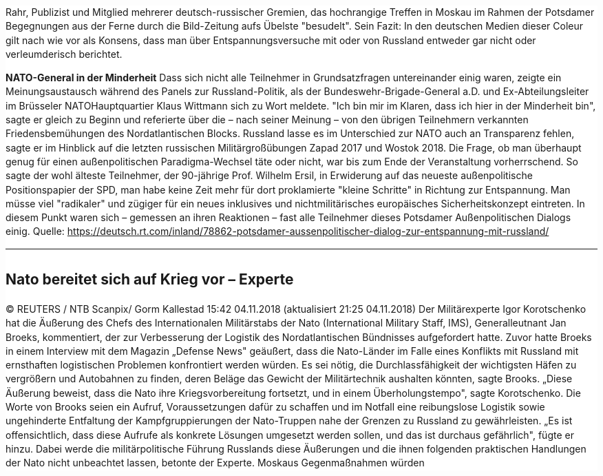 Rahr, Publizist und Mitglied mehrerer deutsch-russischer Gremien, das hochrangige Treffen in Moskau im Rahmen der
Potsdamer Begegnungen aus der Ferne durch die Bild-Zeitung aufs Übelste "besudelt". Sein Fazit: In den deutschen
Medien dieser Coleur gilt nach wie vor als Konsens, dass man über Entspannungsversuche mit oder von Russland
entweder gar nicht oder verleumderisch berichtet.

**NATO-General in der Minderheit**
Dass sich nicht alle Teilnehmer in Grundsatzfragen untereinander einig waren, zeigte ein Meinungsaustausch während
des Panels zur Russland-Politik, als der Bundeswehr-Brigade-General a.D. und Ex-Abteilungsleiter im Brüsseler NATOHauptquartier Klaus Wittmann sich zu Wort meldete. "Ich bin mir im Klaren, dass ich hier in der Minderheit bin", sagte
er gleich zu Beginn und referierte über die – nach seiner Meinung – von den übrigen Teilnehmern verkannten
Friedensbemühungen des Nordatlantischen Blocks. Russland lasse es im Unterschied zur NATO auch an Transparenz
fehlen, sagte er im Hinblick auf die letzten russischen Militärgroßübungen Zapad 2017 und Wostok 2018.
Die Frage, ob man überhaupt genug für einen außenpolitischen Paradigma-Wechsel täte oder nicht, war bis zum Ende
der Veranstaltung vorherrschend. So sagte der wohl älteste Teilnehmer, der 90-jährige Prof. Wilhelm Ersil, in
Erwiderung auf das neueste außenpolitische Positionspapier der SPD, man habe keine Zeit mehr für dort proklamierte
"kleine Schritte" in Richtung zur Entspannung. Man müsse viel "radikaler" und zügiger für ein neues inklusives und
nichtmilitärisches europäisches Sicherheitskonzept eintreten. In diesem Punkt waren sich – gemessen an ihren
Reaktionen – fast alle Teilnehmer dieses Potsdamer Außenpolitischen Dialogs einig.
Quelle: https://deutsch.rt.com/inland/78862-potsdamer-aussenpolitischer-dialog-zur-entspannung-mit-russland/


-----

## Nato bereitet sich auf Krieg vor – Experte
© REUTERS / NTB Scanpix/ Gorm Kallestad 15:42 04.11.2018 (aktualisiert 21:25 04.11.2018)
Der Militärexperte Igor Korotschenko hat die Äußerung des Chefs des Internationalen Militärstabs der Nato
(International Military Staff, IMS), Generalleutnant Jan Broeks, kommentiert, der zur Verbesserung der Logistik des
Nordatlantischen Bündnisses aufgefordert hatte.
Zuvor hatte Broeks in einem Interview mit dem Magazin „Defense News" geäußert, dass die Nato-Länder im Falle eines
Konflikts mit Russland mit ernsthaften logistischen Problemen konfrontiert werden würden. Es sei nötig, die
Durchlassfähigkeit der wichtigsten Häfen zu vergrößern und Autobahnen zu finden, deren Beläge das Gewicht der
Militärtechnik aushalten könnten, sagte Brooks.
„Diese Äußerung beweist, dass die Nato ihre Kriegsvorbereitung fortsetzt, und in einem Überholungstempo", sagte
Korotschenko. Die Worte von Brooks seien ein Aufruf, Voraussetzungen dafür zu schaffen und im Notfall eine
reibungslose Logistik sowie ungehinderte Entfaltung der Kampfgruppierungen der Nato-Truppen nahe der Grenzen zu
Russland zu gewährleisten.
„Es ist offensichtlich, dass diese Aufrufe als konkrete Lösungen umgesetzt werden sollen, und das ist durchaus
gefährlich", fügte er hinzu.
Dabei werde die militärpolitische Führung Russlands diese Äußerungen und die ihnen folgenden praktischen
Handlungen der Nato nicht unbeachtet lassen, betonte der Experte. Moskaus Gegenmaßnahmen würden
